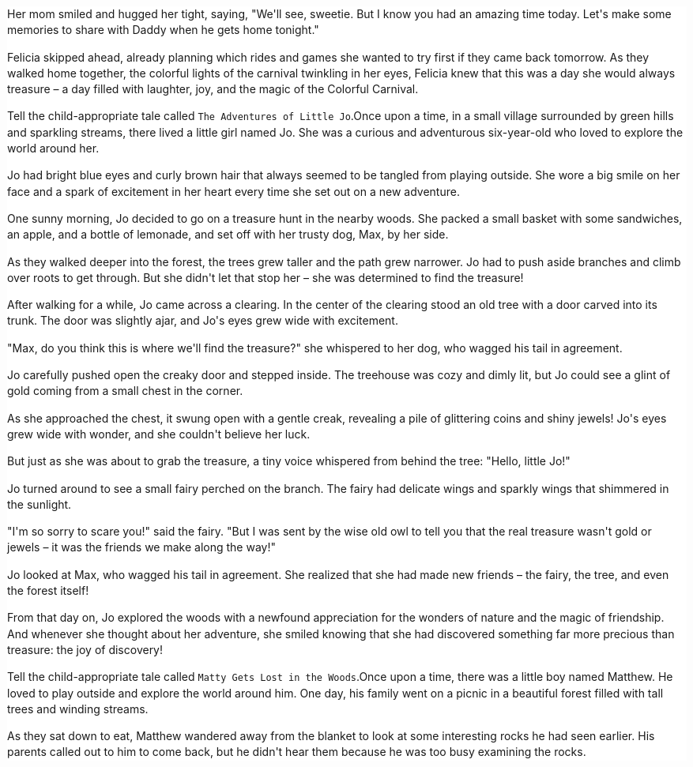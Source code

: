 Her mom smiled and hugged her tight, saying, "We'll see, sweetie. But I know you had an amazing time today. Let's make some memories to share with Daddy when he gets home tonight."

Felicia skipped ahead, already planning which rides and games she wanted to try first if they came back tomorrow. As they walked home together, the colorful lights of the carnival twinkling in her eyes, Felicia knew that this was a day she would always treasure – a day filled with laughter, joy, and the magic of the Colorful Carnival.<end>

Tell the child-appropriate tale called `The Adventures of Little Jo`.<start>Once upon a time, in a small village surrounded by green hills and sparkling streams, there lived a little girl named Jo. She was a curious and adventurous six-year-old who loved to explore the world around her.

Jo had bright blue eyes and curly brown hair that always seemed to be tangled from playing outside. She wore a big smile on her face and a spark of excitement in her heart every time she set out on a new adventure.

One sunny morning, Jo decided to go on a treasure hunt in the nearby woods. She packed a small basket with some sandwiches, an apple, and a bottle of lemonade, and set off with her trusty dog, Max, by her side.

As they walked deeper into the forest, the trees grew taller and the path grew narrower. Jo had to push aside branches and climb over roots to get through. But she didn't let that stop her – she was determined to find the treasure!

After walking for a while, Jo came across a clearing. In the center of the clearing stood an old tree with a door carved into its trunk. The door was slightly ajar, and Jo's eyes grew wide with excitement.

"Max, do you think this is where we'll find the treasure?" she whispered to her dog, who wagged his tail in agreement.

Jo carefully pushed open the creaky door and stepped inside. The treehouse was cozy and dimly lit, but Jo could see a glint of gold coming from a small chest in the corner.

As she approached the chest, it swung open with a gentle creak, revealing a pile of glittering coins and shiny jewels! Jo's eyes grew wide with wonder, and she couldn't believe her luck.

But just as she was about to grab the treasure, a tiny voice whispered from behind the tree: "Hello, little Jo!"

Jo turned around to see a small fairy perched on the branch. The fairy had delicate wings and sparkly wings that shimmered in the sunlight.

"I'm so sorry to scare you!" said the fairy. "But I was sent by the wise old owl to tell you that the real treasure wasn't gold or jewels – it was the friends we make along the way!"

Jo looked at Max, who wagged his tail in agreement. She realized that she had made new friends – the fairy, the tree, and even the forest itself!

From that day on, Jo explored the woods with a newfound appreciation for the wonders of nature and the magic of friendship. And whenever she thought about her adventure, she smiled knowing that she had discovered something far more precious than treasure: the joy of discovery!<end>

Tell the child-appropriate tale called `Matty Gets Lost in the Woods`.<start>Once upon a time, there was a little boy named Matthew. He loved to play outside and explore the world around him. One day, his family went on a picnic in a beautiful forest filled with tall trees and winding streams.

As they sat down to eat, Matthew wandered away from the blanket to look at some interesting rocks he had seen earlier. His parents called out to him to come back, but he didn't hear them because he was too busy examining the rocks.
